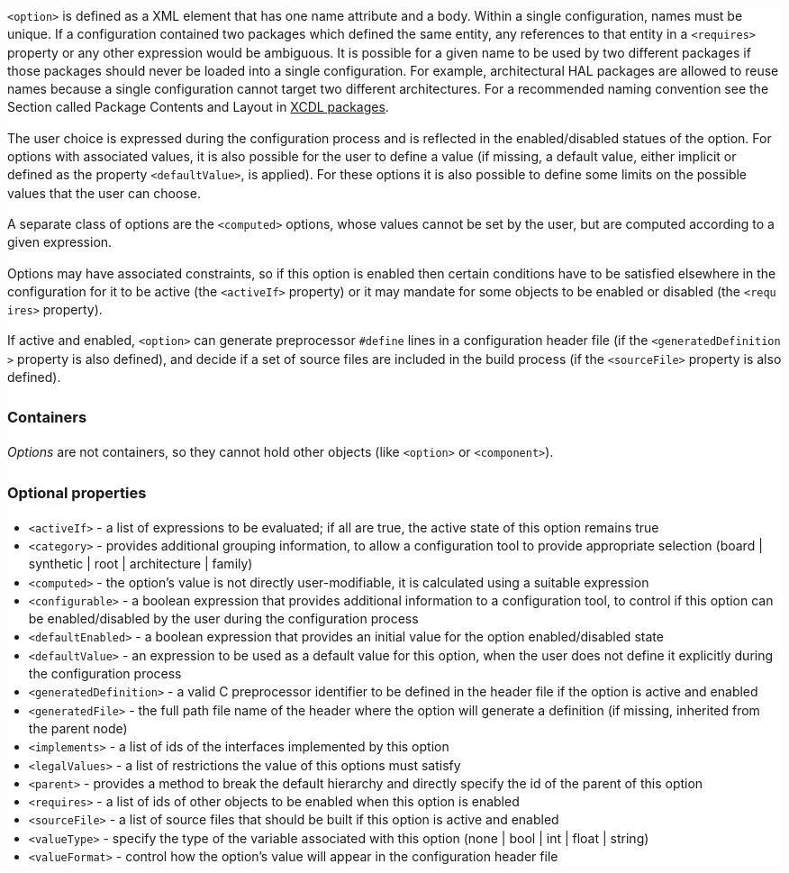 `<option>` is defined as a XML element that has one name attribute and a body. Within a single configuration, names must be unique. If a configuration contained two packages which defined the same entity, any references to that entity in a `<requires>` property or any other expression would be ambiguous. It is possible for a given name to be used by two different packages if those packages should never be loaded into a single configuration. For example, architectural HAL packages are allowed to reuse names because a single configuration cannot target two different architectures. For a recommended naming convention see the Section called Package Contents and Layout in [XCDL packages](/XCDL_packages).

The user choice is expressed during the configuration process and is reflected in the enabled/disabled statues of the option. For options with associated values, it is also possible for the user to define a value (if missing, a default value, either implicit or defined as the property `<defaultValue>`, is applied). For these options it is also possible to define some limits on the possible values that the user can choose.

A separate class of options are the `<computed>` options, whose values cannot be set by the user, but are computed according to a given expression.

Options may have associated constraints, so if this option is enabled then certain conditions have to be satisfied elsewhere in the configuration for it to be active (the `<activeIf>` property) or it may mandate for some objects to be enabled or disabled (the `<requires>` property).

If active and enabled, `<option>` can generate preprocessor `#define` lines in a configuration header file (if the `<generatedDefinition>` property is also defined), and decide if a set of source files are included in the build process (if the `<sourceFile>` property is also defined).

### Containers

*Options* are not containers, so they cannot hold other objects (like `<option>` or `<component>`).

### Optional properties

 -   `<activeIf>` - a list of expressions to be evaluated; if all are true, the active state of this option remains true
 -   `<category>` - provides additional grouping information, to allow a configuration tool to provide appropriate selection (board \| synthetic \| root \| architecture \| family)
 -   `<computed>` - the option’s value is not directly user-modifiable, it is calculated using a suitable expression
 -   `<configurable>` - a boolean expression that provides additional information to a configuration tool, to control if this option can be enabled/disabled by the user during the configuration process
 -   `<defaultEnabled>` - a boolean expression that provides an initial value for the option enabled/disabled state
 -   `<defaultValue>` - an expression to be used as a default value for this option, when the user does not define it explicitly during the configuration process
 -   `<generatedDefinition>` - a valid C preprocessor identifier to be defined in the header file if the option is active and enabled
 -   `<generatedFile>` - the full path file name of the header where the option will generate a definition (if missing, inherited from the parent node)
 -   `<implements>` - a list of ids of the interfaces implemented by this option
 -   `<legalValues>` - a list of restrictions the value of this options must satisfy
 -   `<parent>` - provides a method to break the default hierarchy and directly specify the id of the parent of this option
 -   `<requires>` - a list of ids of other objects to be enabled when this option is enabled
 -   `<sourceFile>` - a list of source files that should be built if this option is active and enabled
 -   `<valueType>` - specify the type of the variable associated with this option (none | bool | int | float | string)
 -   `<valueFormat>` - control how the option’s value will appear in the configuration header file
